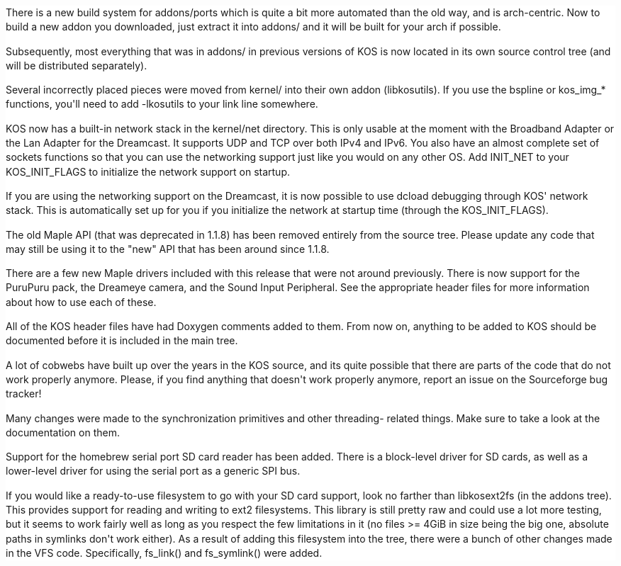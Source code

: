 There is a new build system for addons/ports which is quite a bit more
automated than the old way, and is arch-centric. Now to build a new addon
you downloaded, just extract it into addons/ and it will be built for
your arch if possible.

Subsequently, most everything that was in addons/ in previous versions of
KOS is now located in its own source control tree (and will be distributed
separately).

Several incorrectly placed pieces were moved from kernel/ into their own
addon (libkosutils). If you use the bspline or kos_img_* functions, you'll
need to add -lkosutils to your link line somewhere.

KOS now has a built-in network stack in the kernel/net directory. This is only
usable at the moment with the Broadband Adapter or the Lan Adapter for the
Dreamcast. It supports UDP and TCP over both IPv4 and IPv6. You also have an
almost complete set of sockets functions so that you can use the networking
support just like you would on any other OS. Add INIT_NET to your KOS_INIT_FLAGS
to initialize the network support on startup.

If you are using the networking support on the Dreamcast, it is now possible to
use dcload debugging through KOS' network stack. This is automatically set up
for you if you initialize the network at startup time (through the
KOS_INIT_FLAGS).

The old Maple API (that was deprecated in 1.1.8) has been removed entirely from
the source tree. Please update any code that may still be using it to the "new"
API that has been around since 1.1.8.

There are a few new Maple drivers included with this release that were not
around previously. There is now support for the PuruPuru pack, the Dreameye
camera, and the Sound Input Peripheral. See the appropriate header files for
more information about how to use each of these.

All of the KOS header files have had Doxygen comments added to them. From now
on, anything to be added to KOS should be documented before it is included in
the main tree.

A lot of cobwebs have built up over the years in the KOS source, and its quite
possible that there are parts of the code that do not work properly anymore.
Please, if you find anything that doesn't work properly anymore, report an issue
on the Sourceforge bug tracker!

Many changes were made to the synchronization primitives and other threading-
related things. Make sure to take a look at the documentation on them.

Support for the homebrew serial port SD card reader has been added. There is a
block-level driver for SD cards, as well as a lower-level driver for using the
serial port as a generic SPI bus.

If you would like a ready-to-use filesystem to go with your SD card support,
look no farther than libkosext2fs (in the addons tree). This provides support
for reading and writing to ext2 filesystems. This library is still pretty raw
and could use a lot more testing, but it seems to work fairly well as long as
you respect the few limitations in it (no files >= 4GiB in size being the big
one, absolute paths in symlinks don't work either). As a result of adding this
filesystem into the tree, there were a bunch of other changes made in the VFS
code. Specifically, fs_link() and fs_symlink() were added.
